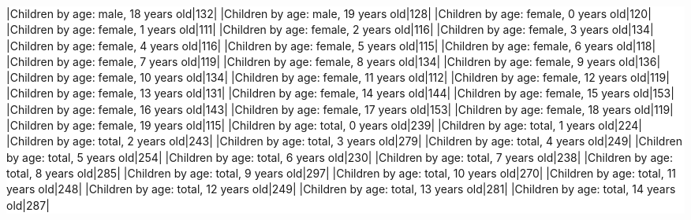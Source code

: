 |Children by age: male, 18 years old|132|
|Children by age: male, 19 years old|128|
|Children by age: female, 0 years old|120|
|Children by age: female, 1 years old|111|
|Children by age: female, 2 years old|116|
|Children by age: female, 3 years old|134|
|Children by age: female, 4 years old|116|
|Children by age: female, 5 years old|115|
|Children by age: female, 6 years old|118|
|Children by age: female, 7 years old|119|
|Children by age: female, 8 years old|134|
|Children by age: female, 9 years old|136|
|Children by age: female, 10 years old|134|
|Children by age: female, 11 years old|112|
|Children by age: female, 12 years old|119|
|Children by age: female, 13 years old|131|
|Children by age: female, 14 years old|144|
|Children by age: female, 15 years old|153|
|Children by age: female, 16 years old|143|
|Children by age: female, 17 years old|153|
|Children by age: female, 18 years old|119|
|Children by age: female, 19 years old|115|
|Children by age: total, 0 years old|239|
|Children by age: total, 1 years old|224|
|Children by age: total, 2 years old|243|
|Children by age: total, 3 years old|279|
|Children by age: total, 4 years old|249|
|Children by age: total, 5 years old|254|
|Children by age: total, 6 years old|230|
|Children by age: total, 7 years old|238|
|Children by age: total, 8 years old|285|
|Children by age: total, 9 years old|297|
|Children by age: total, 10 years old|270|
|Children by age: total, 11 years old|248|
|Children by age: total, 12 years old|249|
|Children by age: total, 13 years old|281|
|Children by age: total, 14 years old|287|